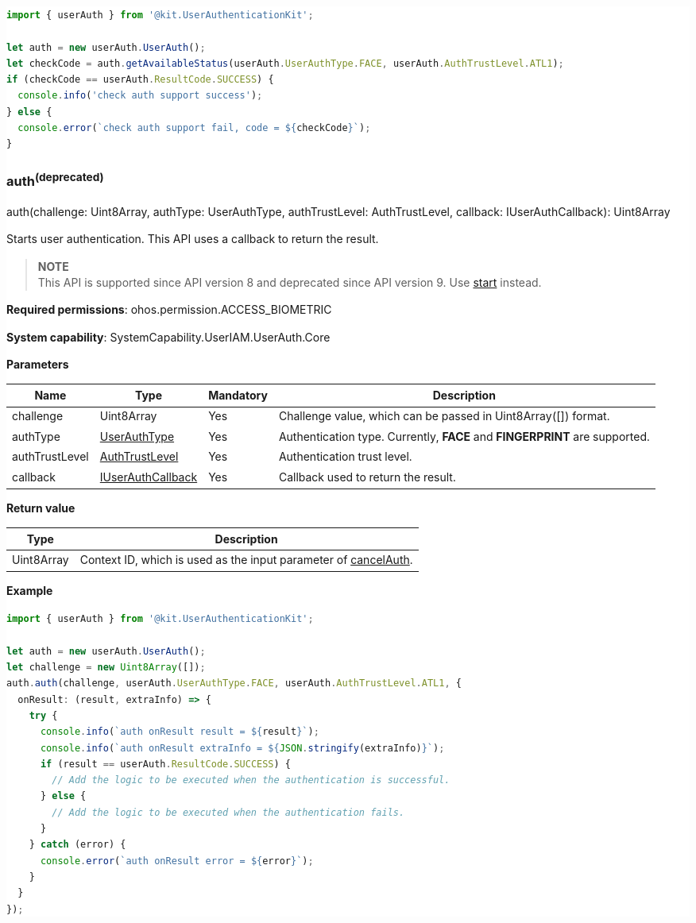 ```ts
import { userAuth } from '@kit.UserAuthenticationKit';

let auth = new userAuth.UserAuth();
let checkCode = auth.getAvailableStatus(userAuth.UserAuthType.FACE, userAuth.AuthTrustLevel.ATL1);
if (checkCode == userAuth.ResultCode.SUCCESS) {
  console.info('check auth support success');
} else {
  console.error(`check auth support fail, code = ${checkCode}`);
}
```

### auth<sup>(deprecated)</sup>

auth(challenge: Uint8Array, authType: UserAuthType, authTrustLevel: AuthTrustLevel, callback: IUserAuthCallback): Uint8Array

Starts user authentication. This API uses a callback to return the result.

> **NOTE**<br>
> This API is supported since API version 8 and deprecated since API version 9. Use [start](#startdeprecated) instead.

**Required permissions**: ohos.permission.ACCESS_BIOMETRIC

**System capability**: SystemCapability.UserIAM.UserAuth.Core

**Parameters**

| Name        | Type                                    | Mandatory| Description                    |
| -------------- | ---------------------------------------- | ---- | ------------------------ |
| challenge      | Uint8Array                               | Yes  | Challenge value, which can be passed in Uint8Array([]) format.|
| authType       | [UserAuthType](#userauthtype8)           | Yes  | Authentication type. Currently, **FACE** and **FINGERPRINT** are supported.|
| authTrustLevel | [AuthTrustLevel](#authtrustlevel8)       | Yes  | Authentication trust level.            |
| callback       | [IUserAuthCallback](#iuserauthcallbackdeprecated) | Yes  | Callback used to return the result.       |

**Return value**

| Type      | Description                                                        |
| ---------- | ------------------------------------------------------------ |
| Uint8Array | Context ID, which is used as the input parameter of [cancelAuth](#cancelauthdeprecated).|

**Example**

```ts
import { userAuth } from '@kit.UserAuthenticationKit';

let auth = new userAuth.UserAuth();
let challenge = new Uint8Array([]);
auth.auth(challenge, userAuth.UserAuthType.FACE, userAuth.AuthTrustLevel.ATL1, {
  onResult: (result, extraInfo) => {
    try {
      console.info(`auth onResult result = ${result}`);
      console.info(`auth onResult extraInfo = ${JSON.stringify(extraInfo)}`);
      if (result == userAuth.ResultCode.SUCCESS) {
        // Add the logic to be executed when the authentication is successful.
      } else {
        // Add the logic to be executed when the authentication fails.
      }
    } catch (error) {
      console.error(`auth onResult error = ${error}`);
    }
  }
});
```
